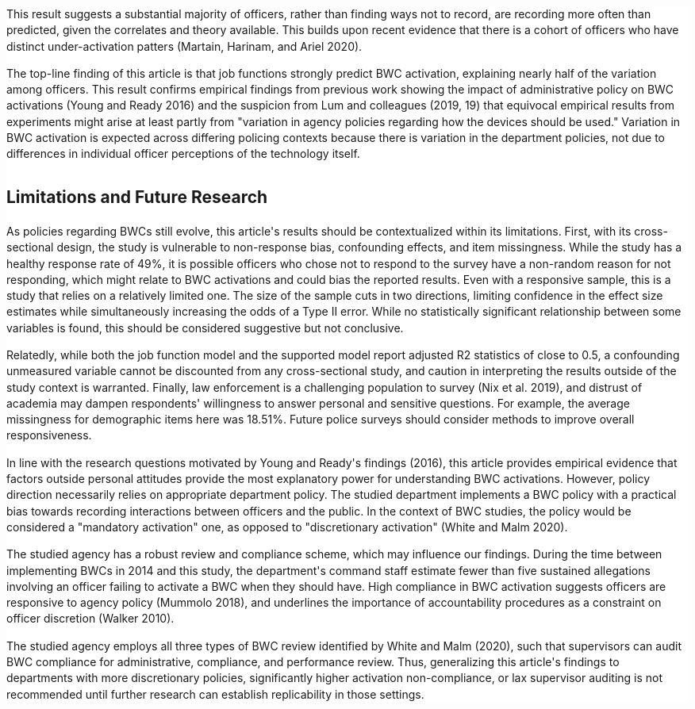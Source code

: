 This result suggests a substantial majority of officers, rather than finding ways not to record, are recording more often than predicted, given the correlates and theory available. This builds upon recent evidence that there is a cohort of officers who have distinct under-activation patters (Martain, Harinam, and Ariel 2020).

The top-line finding of this article is that job functions strongly predict BWC activation, explaining nearly half of the variation among officers. This result confirms empirical findings from previous work showing the impact of administrative policy on BWC activations (Young and Ready 2016) and the suspicion from Lum and colleagues (2019, 19) that equivocal empirical results from experiments might arise at least partly from "variation in agency policies regarding how the devices should be used." Variation in BWC activation is expected across differing policing contexts because there is variation in the department policies, not due to differences in individual officer perceptions of the technology itself.

## Limitations and Future Research

As policies regarding BWCs still evolve, this article's results should be contextualized within its limitations. First, with its cross-sectional design, the study is vulnerable to non-response bias, confounding effects, and item missingness. While the study has a healthy response rate of 49%, it is possible officers who chose not to respond to the survey have a non-random reason for not responding, which might relate to BWC activations and could bias the reported results. Even with a responsive sample, this is a study that relies on a relatively limited one. The size of the sample cuts in two directions, limiting confidence in the effect size estimates while simultaneously increasing the odds of a Type II error. While no statistically significant relationship between some variables is found, this should be considered suggestive but not conclusive.

Relatedly, while both the job function model and the supported model report adjusted R2 statistics of close to 0.5, a confounding unmeasured variable cannot be discounted from any cross-sectional study, and caution in interpreting the results outside of the study context is warranted. Finally, law enforcement is a challenging population to survey (Nix et al. 2019), and distrust of academia may dampen respondents' willingness to answer personal and sensitive questions. For example, the average missingness for demographic items here was 18.51%. Future police surveys should consider methods to improve overall responsiveness.

In line with the research questions motivated by Young and Ready's findings (2016), this article provides empirical evidence that factors outside personal attitudes provide the most explanatory power for understanding BWC activations. However, policy direction necessarily relies on appropriate department policy. The studied department implements a BWC policy with a practical bias towards recording interactions between officers and the public. In the context of BWC studies, the policy would be considered a "mandatory activation" one, as opposed to "discretionary activation" (White and Malm 2020).

The studied agency has a robust review and compliance scheme, which may influence our findings.
During the time between implementing BWCs in 2014 and this study, the department's command staff estimate fewer than five sustained allegations involving an officer failing to activate a BWC when they should have. High compliance in BWC activation suggests officers are responsive to agency policy (Mummolo 2018), and underlines the importance of accountability procedures as a constraint on officer discretion (Walker 2010).

The studied agency employs all three types of BWC review identified by White and Malm (2020), such that supervisors can audit BWC compliance for administrative, compliance, and performance review. Thus, generalizing this article's findings to departments with more discretionary policies, significantly higher activation non-compliance, or lax supervisor auditing is not recommended until further research can establish replicability in those settings. 
